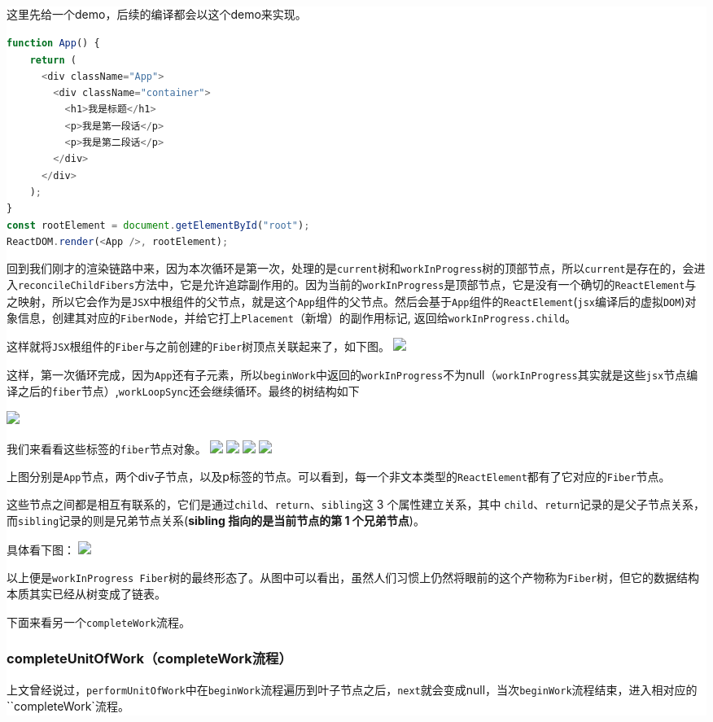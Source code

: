 这里先给一个demo，后续的编译都会以这个demo来实现。

```js
function App() {
    return (
      <div className="App">
        <div className="container">
          <h1>我是标题</h1>
          <p>我是第一段话</p>
          <p>我是第二段话</p>
        </div>
      </div>
    );
}
const rootElement = document.getElementById("root");
ReactDOM.render(<App />, rootElement);
```

回到我们刚才的渲染链路中来，因为本次循环是第一次，处理的是`current`树和`workInProgress`树的顶部节点，所以`current`是存在的，会进入`reconcileChildFibers`方法中，它是允许追踪副作用的。因为当前的`workInProgress`是顶部节点，它是没有一个确切的`ReactElement`与之映射，所以它会作为是`JSX`中根组件的父节点，就是这个`App`组件的父节点。然后会基于`App`组件的`ReactElement`(`jsx`编译后的虚拟`DOM`)对象信息，创建其对应的`FiberNode`，并给它打上`Placement`（新增）的副作用标记, 返回给`workInProgress.child`。

这样就将`JSX`根组件的`Fiber`与之前创建的`Fiber`树顶点关联起来了，如下图。
![](https://p1-juejin.byteimg.com/tos-cn-i-k3u1fbpfcp/1aec726a00b84108bc7c7e6082029e45~tplv-k3u1fbpfcp-watermark.image)

这样，第一次循环完成，因为`App`还有子元素，所以`beginWork`中返回的`workInProgress`不为null（`workInProgress`其实就是这些`jsx`节点编译之后的`fiber`节点）,`workLoopSync`还会继续循环。最终的树结构如下

![](https://p3-juejin.byteimg.com/tos-cn-i-k3u1fbpfcp/bf3715141c0a4a179855659f809d5359~tplv-k3u1fbpfcp-watermark.image)

我们来看看这些标签的`fiber`节点对象。
![](https://p9-juejin.byteimg.com/tos-cn-i-k3u1fbpfcp/7b3d5b7a7f8d4fa3b3770bbc1b99df27~tplv-k3u1fbpfcp-watermark.image)
![](https://p9-juejin.byteimg.com/tos-cn-i-k3u1fbpfcp/9958b42ccb804d3ca3467461100d7eee~tplv-k3u1fbpfcp-watermark.image)
![](https://p9-juejin.byteimg.com/tos-cn-i-k3u1fbpfcp/57c0ebd75a2e49e4b0e8f9d50d85c498~tplv-k3u1fbpfcp-watermark.image)
![](https://p9-juejin.byteimg.com/tos-cn-i-k3u1fbpfcp/dd5ae4e689624119aeba7e0924a62e07~tplv-k3u1fbpfcp-watermark.image)

上图分别是`App`节点，两个div子节点，以及p标签的节点。可以看到，每一个非文本类型的`ReactElement`都有了它对应的`Fiber`节点。

这些节点之间都是相互有联系的，它们是通过`child`、`return`、`sibling`这 3 个属性建立关系，其中 `child`、`return`记录的是父子节点关系，而`sibling`记录的则是兄弟节点关系(**sibling 指向的是当前节点的第 1 个兄弟节点**)。

具体看下图：
![](https://p6-juejin.byteimg.com/tos-cn-i-k3u1fbpfcp/16a7b6c83b3146d188cb306e11b20b55~tplv-k3u1fbpfcp-watermark.image)

以上便是`workInProgress Fiber`树的最终形态了。从图中可以看出，虽然人们习惯上仍然将眼前的这个产物称为`Fiber`树，但它的数据结构本质其实已经从树变成了链表。

下面来看另一个`completeWork`流程。

### completeUnitOfWork（completeWork流程）
上文曾经说过，`performUnitOfWork`中在`beginWork`流程遍历到叶子节点之后，`next`就会变成null，当次`beginWork`流程结束，进入相对应的``completeWork`流程。
